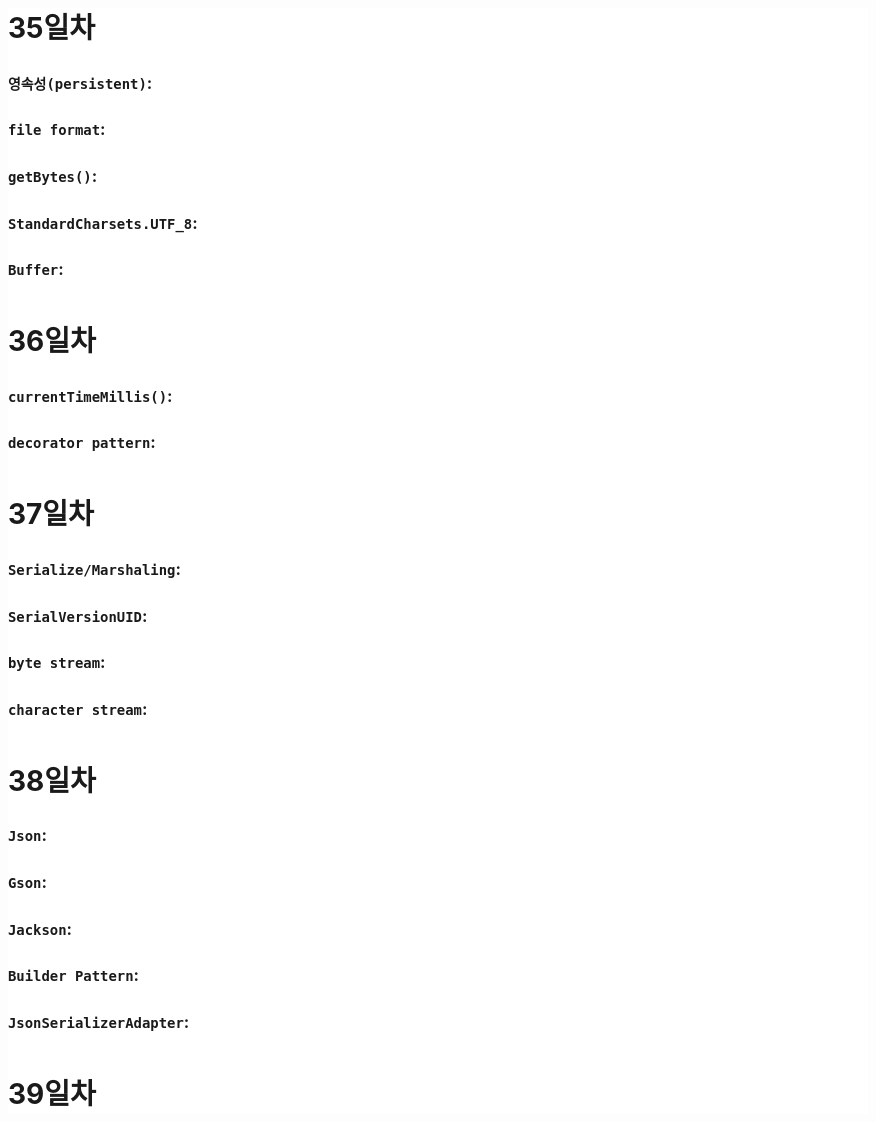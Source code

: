 # 35일차

### `영속성(persistent)`:

### `file format`:

### `getBytes()`:

### `StandardCharsets.UTF_8`:

### `Buffer`:

# 36일차

### `currentTimeMillis()`:

### `decorator pattern`:

# 37일차

### `Serialize/Marshaling`:

### `SerialVersionUID`:

### `byte stream`:

### `character stream`:

# 38일차

### `Json`:

### `Gson`:

### `Jackson`:

### `Builder Pattern`:

### **`JsonSerializerAdapter`:**

# 39일차
